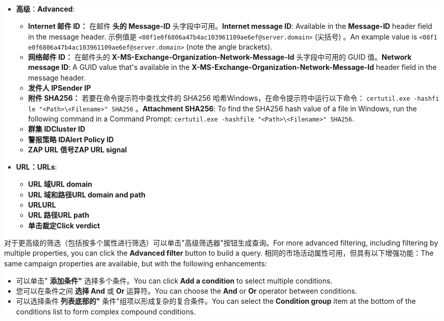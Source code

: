 - <span data-ttu-id="3d3bb-193">**高级**：</span><span class="sxs-lookup"><span data-stu-id="3d3bb-193">**Advanced**:</span></span>
  - <span data-ttu-id="3d3bb-194">**Internet 邮件 ID：** 在邮件 **头的 Message-ID** 头字段中可用。</span><span class="sxs-lookup"><span data-stu-id="3d3bb-194">**Internet message ID**: Available in the **Message-ID** header field in the message header.</span></span> <span data-ttu-id="3d3bb-195">示例值是 `<08f1e0f6806a47b4ac103961109ae6ef@server.domain>` (尖括号) 。</span><span class="sxs-lookup"><span data-stu-id="3d3bb-195">An example value is `<08f1e0f6806a47b4ac103961109ae6ef@server.domain>` (note the angle brackets).</span></span>
  - <span data-ttu-id="3d3bb-196">**网络邮件 ID：** 在邮件头的 **X-MS-Exchange-Organization-Network-Message-Id** 头字段中可用的 GUID 值。</span><span class="sxs-lookup"><span data-stu-id="3d3bb-196">**Network message ID**: A GUID value that's available in the **X-MS-Exchange-Organization-Network-Message-Id** header field in the message header.</span></span>
  - <span data-ttu-id="3d3bb-197">**发件人 IP**</span><span class="sxs-lookup"><span data-stu-id="3d3bb-197">**Sender IP**</span></span>
  - <span data-ttu-id="3d3bb-198">**附件 SHA256：** 若要在命令提示符中查找文件的 SHA256 哈希Windows，在命令提示符中运行以下命令： `certutil.exe -hashfile "<Path>\<Filename>" SHA256` 。</span><span class="sxs-lookup"><span data-stu-id="3d3bb-198">**Attachment SHA256**: To find the SHA256 hash value of a file in Windows, run the following command in a Command Prompt: `certutil.exe -hashfile "<Path>\<Filename>" SHA256`.</span></span>
  - <span data-ttu-id="3d3bb-199">**群集 ID**</span><span class="sxs-lookup"><span data-stu-id="3d3bb-199">**Cluster ID**</span></span>
  - <span data-ttu-id="3d3bb-200">**警报策略 ID**</span><span class="sxs-lookup"><span data-stu-id="3d3bb-200">**Alert Policy ID**</span></span>
  - <span data-ttu-id="3d3bb-201">**ZAP URL 信号**</span><span class="sxs-lookup"><span data-stu-id="3d3bb-201">**ZAP URL signal**</span></span>

- <span data-ttu-id="3d3bb-202">**URL：**</span><span class="sxs-lookup"><span data-stu-id="3d3bb-202">**URLs**:</span></span>
  - <span data-ttu-id="3d3bb-203">**URL 域**</span><span class="sxs-lookup"><span data-stu-id="3d3bb-203">**URL domain**</span></span>
  - <span data-ttu-id="3d3bb-204">**URL 域和路径**</span><span class="sxs-lookup"><span data-stu-id="3d3bb-204">**URL domain and path**</span></span>
  - <span data-ttu-id="3d3bb-205">**URL**</span><span class="sxs-lookup"><span data-stu-id="3d3bb-205">**URL**</span></span>
  - <span data-ttu-id="3d3bb-206">**URL 路径**</span><span class="sxs-lookup"><span data-stu-id="3d3bb-206">**URL path**</span></span>
  - <span data-ttu-id="3d3bb-207">**单击裁定**</span><span class="sxs-lookup"><span data-stu-id="3d3bb-207">**Click verdict**</span></span>

<span data-ttu-id="3d3bb-208">对于更高级的筛选（包括按多个属性进行筛选）可以单击"高级筛选器"按钮生成查询。</span><span class="sxs-lookup"><span data-stu-id="3d3bb-208">For more advanced filtering, including filtering by multiple properties, you can click the **Advanced filter** button to build a query.</span></span> <span data-ttu-id="3d3bb-209">相同的市场活动属性可用，但具有以下增强功能：</span><span class="sxs-lookup"><span data-stu-id="3d3bb-209">The same campaign properties are available, but with the following enhancements:</span></span>

- <span data-ttu-id="3d3bb-210">可以单击" **添加条件"** 选择多个条件。</span><span class="sxs-lookup"><span data-stu-id="3d3bb-210">You can click **Add a condition** to select multiple conditions.</span></span>
- <span data-ttu-id="3d3bb-211">您可以在条件之间 **选择 And** 或 **Or** 运算符。</span><span class="sxs-lookup"><span data-stu-id="3d3bb-211">You can choose the **And** or **Or** operator between conditions.</span></span>
- <span data-ttu-id="3d3bb-212">可以选择条件 **列表底部的"** 条件"组项以形成复杂的复合条件。</span><span class="sxs-lookup"><span data-stu-id="3d3bb-212">You can select the **Condition group** item at the bottom of the conditions list to form complex compound conditions.</span></span>
